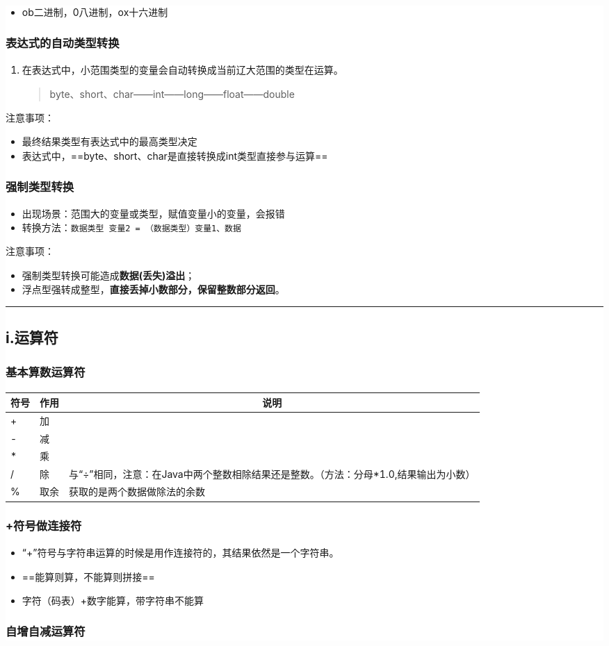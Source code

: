 - ob二进制，0八进制，ox十六进制

  

### 表达式的自动类型转换

1. 在表达式中，小范围类型的变量会自动转换成当前辽大范围的类型在运算。

   > byte、short、char——int——long——float——double



注意事项：

- 最终结果类型有表达式中的最高类型决定
- 表达式中，==byte、short、char是直接转换成int类型直接参与运算==

### 强制类型转换

- 出现场景：范围大的变量或类型，赋值变量小的变量，会报错
- 转换方法：`数据类型 变量2 = （数据类型）变量1、数据`



注意事项：

- 强制类型转换可能造成**数据(丢失)溢出**；
- 浮点型强转成整型，**直接丢掉小数部分，保留整数部分返回**。

****



## i.运算符

### 基本算数运算符

| 符号 | 作用 | 说明                                                         |
| ---- | ---- | ------------------------------------------------------------ |
| +    | 加   |                                                              |
| -    | 减   |                                                              |
| *    | 乘   |                                                              |
| /    | 除   | 与“÷”相同，注意：在Java中两个整数相除结果还是整数。（方法：分母*1.0,结果输出为小数） |
| %    | 取余 | 获取的是两个数据做除法的余数                                 |



### +符号做连接符

- “+”符号与字符串运算的时候是用作连接符的，其结果依然是一个字符串。
- ==能算则算，不能算则拼接==



- 字符（码表）+数字能算，带字符串不能算

### 自增自减运算符

